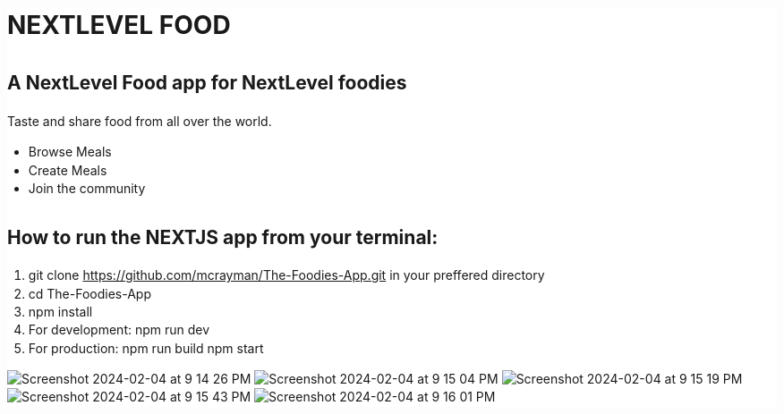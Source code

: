 # NEXTLEVEL FOOD
## A NextLevel Food app for NextLevel foodies
Taste and share food from all over the world. 

* Browse Meals
* Create Meals
* Join the community

## How to run the NEXTJS app from your terminal:
1. git clone https://github.com/mcrayman/The-Foodies-App.git in your preffered directory
2. cd The-Foodies-App
3. npm install
4. For development: npm run dev
5. For production: npm run build npm start

<img width="1177" alt="Screenshot 2024-02-04 at 9 14 26 PM" src="https://github.com/mcrayman/The-Foodies-App/assets/111621747/f510b05f-332e-4a0f-a491-e1375eff01c4">
<img width="1400" alt="Screenshot 2024-02-04 at 9 15 04 PM" src="https://github.com/mcrayman/The-Foodies-App/assets/111621747/8ae76fc1-a5d3-4de2-9915-21e2fbfc7841">
<img width="1400" alt="Screenshot 2024-02-04 at 9 15 19 PM" src="https://github.com/mcrayman/The-Foodies-App/assets/111621747/6f5c3944-d246-4941-8185-6c76c80960b0">
<img width="1043" alt="Screenshot 2024-02-04 at 9 15 43 PM" src="https://github.com/mcrayman/The-Foodies-App/assets/111621747/66ddc50d-4ec0-45f7-a2e9-ec203635c87e">
<img width="966" alt="Screenshot 2024-02-04 at 9 16 01 PM" src="https://github.com/mcrayman/The-Foodies-App/assets/111621747/66c6bdd6-7cb3-4749-ac69-c1aefee2451d">

